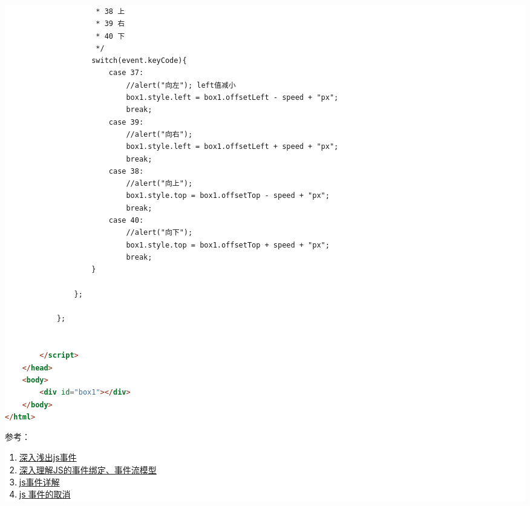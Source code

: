 ```html
					 * 38 上
					 * 39 右
					 * 40 下
					 */
					switch(event.keyCode){
						case 37:
							//alert("向左"); left值减小
							box1.style.left = box1.offsetLeft - speed + "px";
							break;
						case 39:
							//alert("向右");
							box1.style.left = box1.offsetLeft + speed + "px";
							break;
						case 38:
							//alert("向上");
							box1.style.top = box1.offsetTop - speed + "px";
							break;
						case 40:
							//alert("向下");
							box1.style.top = box1.offsetTop + speed + "px";
							break;
					}
					
				};
				
			};
			
			
		</script>
	</head>
	<body>
		<div id="box1"></div>
	</body>
</html>

```











参考：

1. [深入浅出js事件](https://www.cnblogs.com/jingwhale/p/4656869.html)
2. [深入理解JS的事件绑定、事件流模型](https://www.jb51.net/article/139997.htm)
3. [js事件详解](https://www.cnblogs.com/BetterMyself/p/5651703.html) 
4. [js 事件的取消](https://blog.csdn.net/qq_35187942/article/details/85956726)